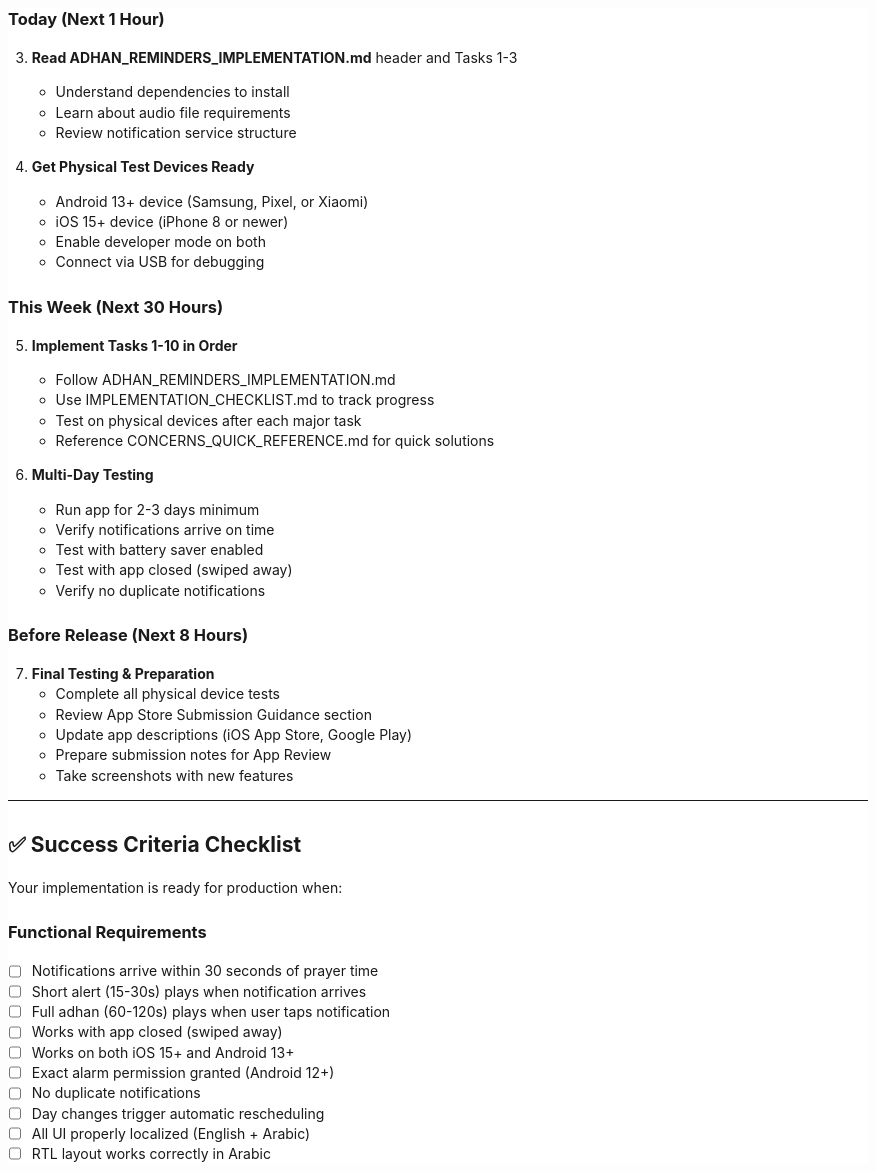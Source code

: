 ### Today (Next 1 Hour)
3. **Read ADHAN_REMINDERS_IMPLEMENTATION.md** header and Tasks 1-3
   - Understand dependencies to install
   - Learn about audio file requirements
   - Review notification service structure

4. **Get Physical Test Devices Ready**
   - Android 13+ device (Samsung, Pixel, or Xiaomi)
   - iOS 15+ device (iPhone 8 or newer)
   - Enable developer mode on both
   - Connect via USB for debugging

### This Week (Next 30 Hours)
5. **Implement Tasks 1-10 in Order**
   - Follow ADHAN_REMINDERS_IMPLEMENTATION.md
   - Use IMPLEMENTATION_CHECKLIST.md to track progress
   - Test on physical devices after each major task
   - Reference CONCERNS_QUICK_REFERENCE.md for quick solutions

6. **Multi-Day Testing**
   - Run app for 2-3 days minimum
   - Verify notifications arrive on time
   - Test with battery saver enabled
   - Test with app closed (swiped away)
   - Verify no duplicate notifications

### Before Release (Next 8 Hours)
7. **Final Testing & Preparation**
   - Complete all physical device tests
   - Review App Store Submission Guidance section
   - Update app descriptions (iOS App Store, Google Play)
   - Prepare submission notes for App Review
   - Take screenshots with new features

---

## ✅ Success Criteria Checklist

Your implementation is ready for production when:

### Functional Requirements
- [ ] Notifications arrive within 30 seconds of prayer time
- [ ] Short alert (15-30s) plays when notification arrives
- [ ] Full adhan (60-120s) plays when user taps notification
- [ ] Works with app closed (swiped away)
- [ ] Works on both iOS 15+ and Android 13+
- [ ] Exact alarm permission granted (Android 12+)
- [ ] No duplicate notifications
- [ ] Day changes trigger automatic rescheduling
- [ ] All UI properly localized (English + Arabic)
- [ ] RTL layout works correctly in Arabic
